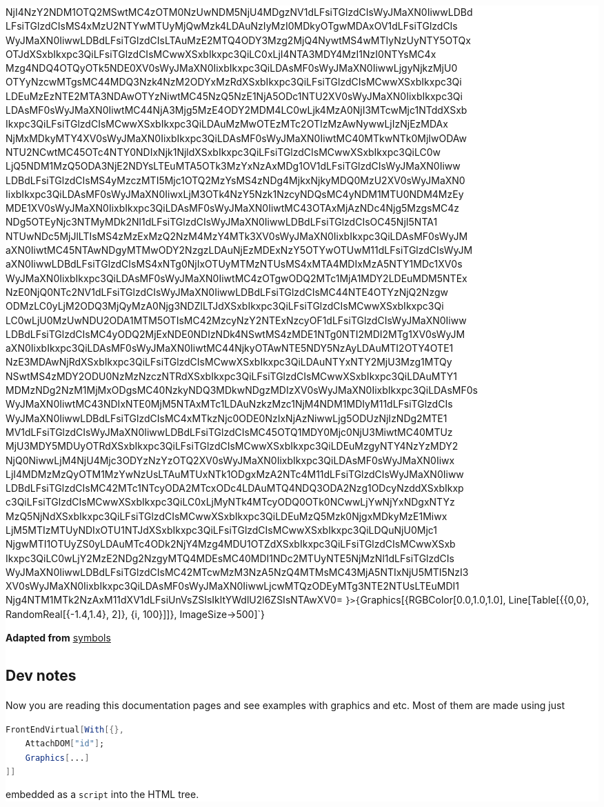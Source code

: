 NjI4NzY2NDM1OTQ2MSwtMC4zOTM0NzUwNDM5NjU4MDgzNV1dLFsiTGlzdCIsWyJMaXN0IiwwLDBd
LFsiTGlzdCIsMS4xMzU2NTYwMTUyMjQwMzk4LDAuNzIyMzI0MDkyOTgwMDAxOV1dLFsiTGlzdCIs
WyJMaXN0IiwwLDBdLFsiTGlzdCIsLTAuMzE2MTQ4ODY3Mzg2MjQ4NywtMS4wMTIyNzUyNTY5OTQx
OTJdXSxbIkxpc3QiLFsiTGlzdCIsMCwwXSxbIkxpc3QiLC0xLjI4NTA3MDY4MzI1NzI0NTYsMC4x
Mzg4NDQ4OTQyOTk5NDE0XV0sWyJMaXN0IixbIkxpc3QiLDAsMF0sWyJMaXN0IiwwLjgyNjkzMjU0
OTYyNzcwMTgsMC44MDQ3Nzk4NzM2ODYxMzRdXSxbIkxpc3QiLFsiTGlzdCIsMCwwXSxbIkxpc3Qi
LDEuMzEzNTE2MTA3NDAwOTYzNiwtMC45NzQ5NzE1NjA5ODc1NTU2XV0sWyJMaXN0IixbIkxpc3Qi
LDAsMF0sWyJMaXN0IiwtMC44NjA3Mjg5MzE4ODY2MDM4LC0wLjk4MzA0NjI3MTcwMjc1NTddXSxb
Ikxpc3QiLFsiTGlzdCIsMCwwXSxbIkxpc3QiLDAuMzMwOTEzMTc2OTIzMzAwNywwLjIzNjEzMDAx
NjMxMDkyMTY4XV0sWyJMaXN0IixbIkxpc3QiLDAsMF0sWyJMaXN0IiwtMC40MTkwNTk0MjIwODAw
NTU2NCwtMC45OTc4NTY0NDIxNjk1NjldXSxbIkxpc3QiLFsiTGlzdCIsMCwwXSxbIkxpc3QiLC0w
LjQ5NDM1MzQ5ODA3NjE2NDYsLTEuMTA5OTk3MzYxNzAxMDg1OV1dLFsiTGlzdCIsWyJMaXN0Iiww
LDBdLFsiTGlzdCIsMS4yMzczMTI5Mjc1OTQ2MzYsMS4zNDg4MjkxNjkyMDQ0MzU2XV0sWyJMaXN0
IixbIkxpc3QiLDAsMF0sWyJMaXN0IiwxLjM3OTk4NzY5Nzk1NzcyNDQsMC4yNDM1MTU0NDM4MzEy
MDE1XV0sWyJMaXN0IixbIkxpc3QiLDAsMF0sWyJMaXN0IiwtMC43OTAxMjAzNDc4Njg5MzgsMC4z
NDg5OTEyNjc3NTMyMDk2Nl1dLFsiTGlzdCIsWyJMaXN0IiwwLDBdLFsiTGlzdCIsOC45NjI5NTA1
NTUwNDc5MjJlLTIsMS4zMzExMzQ2NzM4MzY4MTk3XV0sWyJMaXN0IixbIkxpc3QiLDAsMF0sWyJM
aXN0IiwtMC45NTAwNDgyMTMwODY2NzgzLDAuNjEzMDExNzY5OTYwOTUwM11dLFsiTGlzdCIsWyJM
aXN0IiwwLDBdLFsiTGlzdCIsMS4xNTg0NjIxOTUyMTMzNTUsMS4xMTA4MDIxMzA5NTY1MDc1XV0s
WyJMaXN0IixbIkxpc3QiLDAsMF0sWyJMaXN0IiwtMC4zOTgwODQ2MTc1MjA1MDY2LDEuMDM5NTEx
NzE0NjQ0NTc2NV1dLFsiTGlzdCIsWyJMaXN0IiwwLDBdLFsiTGlzdCIsMC44NTE4OTYzNjQ2Nzgw
ODMzLC0yLjM2ODQ3MjQyMzA0Njg3NDZlLTJdXSxbIkxpc3QiLFsiTGlzdCIsMCwwXSxbIkxpc3Qi
LC0wLjU0MzUwNDU2ODA1MTM5OTIsMC42MzcyNzY2NTExNzcyOF1dLFsiTGlzdCIsWyJMaXN0Iiww
LDBdLFsiTGlzdCIsMC4yODQ2MjExNDE0NDIzNDk4NSwtMS4zMDE1NTg0NTI2MDI2MTg1XV0sWyJM
aXN0IixbIkxpc3QiLDAsMF0sWyJMaXN0IiwtMC44NjkyOTAwNTE5NDY5NzAyLDAuMTI2OTY4OTE1
NzE3MDAwNjRdXSxbIkxpc3QiLFsiTGlzdCIsMCwwXSxbIkxpc3QiLDAuNTYxNTY2MjU3Mzg1MTQy
NSwtMS4zMDY2ODU0NzMzNzczNTRdXSxbIkxpc3QiLFsiTGlzdCIsMCwwXSxbIkxpc3QiLDAuMTY1
MDMzNDg2NzM1MjMxODgsMC40NzkyNDQ3MDkwNDgzMDIzXV0sWyJMaXN0IixbIkxpc3QiLDAsMF0s
WyJMaXN0IiwtMC43NDIxNTE0MjM5NTAxMTc1LDAuNzkzMzc1NjM4NDM1MDIyM11dLFsiTGlzdCIs
WyJMaXN0IiwwLDBdLFsiTGlzdCIsMC4xMTkzNjc0ODE0NzIxNjAzNiwwLjg5ODUzNjIzNDg2MTE1
MV1dLFsiTGlzdCIsWyJMaXN0IiwwLDBdLFsiTGlzdCIsMC45OTQ1MDY0Mjc0NjU3MiwtMC40MTUz
MjU3MDY5MDUyOTRdXSxbIkxpc3QiLFsiTGlzdCIsMCwwXSxbIkxpc3QiLDEuMzgyNTY4NzYzMDY2
NjQ0NiwwLjM4NjU4Mjc3ODYzNzYzOTQ2XV0sWyJMaXN0IixbIkxpc3QiLDAsMF0sWyJMaXN0Iiwx
LjI4MDMzMzQyOTM1MzYwNzUsLTAuMTUxNTk1ODgxMzA2NTc4M11dLFsiTGlzdCIsWyJMaXN0Iiww
LDBdLFsiTGlzdCIsMC42MTc1NTcyODA2MTcxODc4LDAuMTQ4NDQ3ODA2Nzg1ODcyNzddXSxbIkxp
c3QiLFsiTGlzdCIsMCwwXSxbIkxpc3QiLC0xLjMyNTk4MTcyODQ0OTk0NCwwLjYwNjYxNDgxNTYz
MzQ5NjNdXSxbIkxpc3QiLFsiTGlzdCIsMCwwXSxbIkxpc3QiLDEuMzQ5Mzk0NjgxMDkyMzE1Miwx
LjM5MTIzMTUyNDIxOTU1NTJdXSxbIkxpc3QiLFsiTGlzdCIsMCwwXSxbIkxpc3QiLDQuNjU0Mjc1
NjgwMTI1OTUyZS0yLDAuMTc4ODk2NjY4Mzg4MDU1OTZdXSxbIkxpc3QiLFsiTGlzdCIsMCwwXSxb
Ikxpc3QiLC0wLjY2MzE2NDg2NzgyMTQ4MDEsMC40MDI1NDc2MTUyNTE5NjMzNl1dLFsiTGlzdCIs
WyJMaXN0IiwwLDBdLFsiTGlzdCIsMC42MTcwMzM3NzA5NzQ4MTMsMC43MjA5NTIxNjU5MTI5NzI3
XV0sWyJMaXN0IixbIkxpc3QiLDAsMF0sWyJMaXN0IiwwLjcwMTQzODEyMTg3NTE2NTUsLTEuMDI1
Njg4NTM1MTk2NzAxM11dXV1dLFsiUnVsZSIsIkltYWdlU2l6ZSIsNTAwXV0=
`}>{`Graphics[{RGBColor[0.0,1.0,1.0],  Line[Table[{{0,0}, RandomReal[{-1.4,1.4}, 2]}, {i, 100}]]}, ImageSize->500]`}</Wl>

__Adapted from__ [symbols](../../../../interpreter/Advanced/symbols.md)

## Dev notes
Now you are reading this documentation pages and see examples with graphics and etc. Most of them are made using just

```mathematica
FrontEndVirtual[With[{},
	AttachDOM["id"];
	Graphics[...]	
]]
```

embedded as a `script` into the HTML tree.